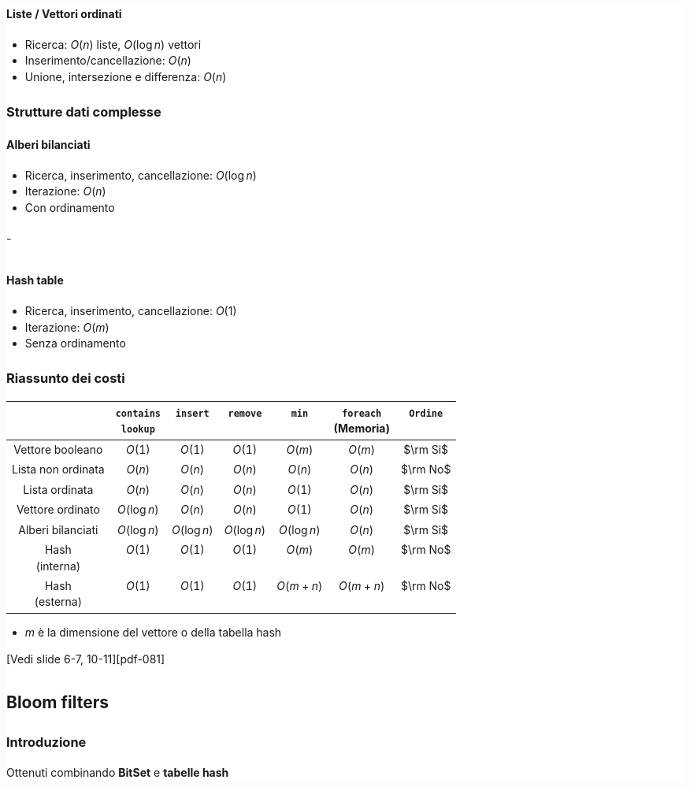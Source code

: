 #### Liste / Vettori ordinati

- Ricerca: $O(n)$ liste, $O(\log n)$ vettori
- Inserimento/cancellazione: $O(n)$
- Unione, intersezione e differenza: $O(n)$



### Strutture dati complesse

#### Alberi bilanciati

- Ricerca, inserimento, cancellazione: $O(\log n)$
- Iterazione: $O(n)$
- Con ordinamento

###### -

#### Hash table

- Ricerca, inserimento, cancellazione: $O(1)$
- Iterazione: $O(m)$
- Senza ordinamento



### Riassunto dei costi

|                    | `contains`<br/>`lookup` |  `insert`   |  `remove`   |    `min`    | `foreach`<br>(Memoria) | `Ordine` |
| :----------------: | :---------------------: | :---------: | :---------: | :---------: | :--------------------: | :------: |
|  Vettore booleano  |         $O(1)$          |   $O(1)$    |   $O(1)$    |   $O(m)$    |         $O(m)$         | $\rm Si$ |
| Lista non ordinata |         $O(n)$          |   $O(n)$    |   $O(n)$    |   $O(n)$    |         $O(n)$         | $\rm No$ |
| Lista    ordinata  |         $O(n)$          |   $O(n)$    |   $O(n)$    |   $O(1)$    |         $O(n)$         | $\rm Si$ |
|  Vettore ordinato  |       $O(\log n)$       |   $O(n)$    |   $O(n)$    |   $O(1)$    |         $O(n)$         | $\rm Si$ |
| Alberi bilanciati  |       $O(\log n)$       | $O(\log n)$ | $O(\log n)$ | $O(\log n)$ |         $O(n)$         | $\rm Si$ |
| Hash<br/>(interna) |         $O(1)$          |   $O(1)$    |   $O(1)$    |   $O(m)$    |         $O(m)$         | $\rm No$ |
| Hash<br/>(esterna) |         $O(1)$          |   $O(1)$    |   $O(1)$    |  $O(m+n)$   |        $O(m+n)$        | $\rm No$ |

- $m$ è la dimensione del vettore o della tabella hash

[Vedi slide 6-7, 10-11][pdf-081]





## Bloom filters

### Introduzione

Ottenuti combinando **BitSet** e **tabelle hash**


[^*]: Assumendo che l’elemento sia già stato trovato, altrimenti $O(n)$
[^α]: Influenza il costo computazionale delle operazioni sulle tabelle hash
[^I(α)]: Numero medio di accessi alla tabella per ricercare una chiave non presente
[^S(α)]: Numero medio di accessi alla tabella per ricercare una chiave presente